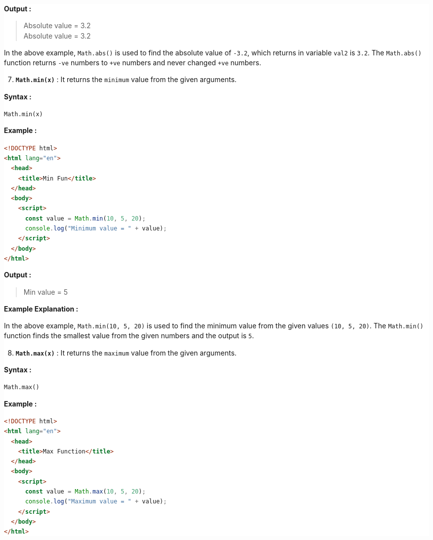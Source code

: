 
**Output :**

> Absolute value = 3.2<br/>
> Absolute value = 3.2

In the above example, `Math.abs()` is used to find the absolute value of `-3.2`, which returns in variable `val2` is `3.2`. The `Math.abs()` function returns `-ve` numbers to `+ve` numbers and never changed `+ve` numbers.

7. **`Math.min(x)`** : It returns the `minimum` value from the given arguments.

**Syntax :**

```
Math.min(x)
```

**Example :**

```html
<!DOCTYPE html>
<html lang="en">
  <head>
    <title>Min Fun</title>
  </head>
  <body>
    <script>
      const value = Math.min(10, 5, 20);
      console.log("Minimum value = " + value);
    </script>
  </body>
</html>
```

**Output :**

> Min value = 5

**Example Explanation :**

In the above example, `Math.min(10, 5, 20)` is used to find the minimum value from the given values `(10, 5, 20)`. The `Math.min()` function finds the smallest value from the given numbers and the output is `5`.

8. **`Math.max(x)`** : It returns the `maximum` value from the given arguments.

**Syntax :**

```
Math.max()
```

**Example :**

```html
<!DOCTYPE html>
<html lang="en">
  <head>
    <title>Max Function</title>
  </head>
  <body>
    <script>
      const value = Math.max(10, 5, 20);
      console.log("Maximum value = " + value);
    </script>
  </body>
</html>
```
